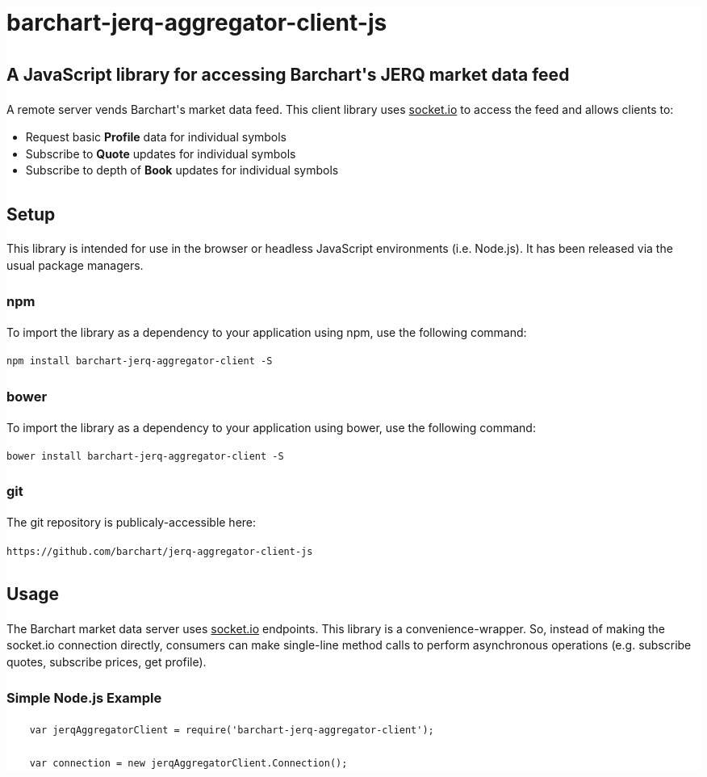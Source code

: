 # barchart-jerq-aggregator-client-js

## A JavaScript library for accessing Barchart's JERQ market data feed

A remote server vends Barchart's market data feed. This client library uses [socket.io](http://socket.io) to access the feed and allows clients to:

* Request basic **Profile** data for individual symbols
* Subscribe to **Quote** updates for individual symbols
* Subscribe to depth of **Book** updates for individual symbols


## Setup

This library is intended for use in the browser or headless JavaScript environments
(i.e. Node.js). It has been released via the usual package managers.


### npm

To import the library as a dependency to your application using npm, use the following command:


	npm install barchart-jerq-aggregator-client -S


### bower

To import the library as a dependency to your application using bower, use the following command:


	bower install barchart-jerq-aggregator-client -S


### git

The git repository is publicaly-accessible here:


	https://github.com/barchart/jerq-aggregator-client-js


## Usage

The Barchart market data server uses [socket.io](http://socket.io) endpoints. This
library is a convenience-wrapper. So, instead of making the socket.io connection
directly, consumers can make single-line method calls to perform asynchronous
operations (e.g. subscribe quotes, subscribe prices, get profile).


### Simple Node.js Example

        var jerqAggregatorClient = require('barchart-jerq-aggregator-client');

        var connection = new jerqAggregatorClient.Connection();
